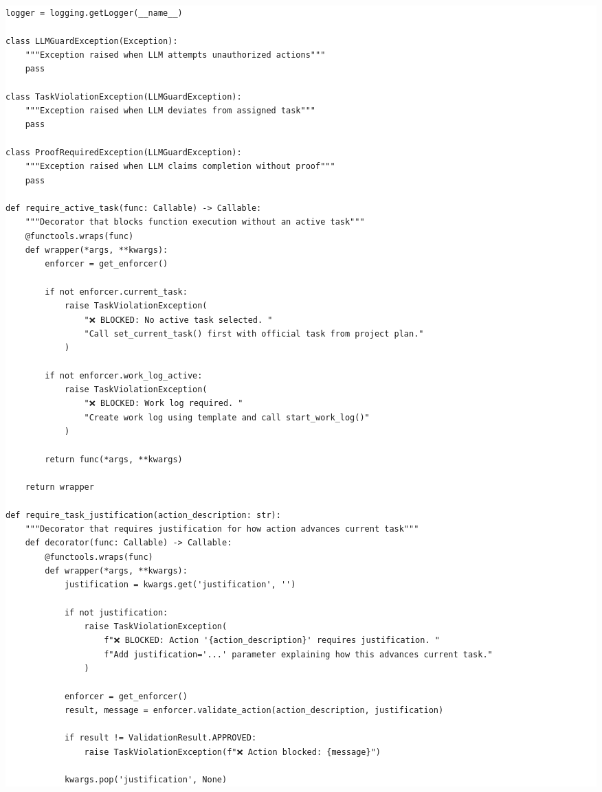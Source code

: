     logger = logging.getLogger(__name__)

    class LLMGuardException(Exception):
        """Exception raised when LLM attempts unauthorized actions"""
        pass

    class TaskViolationException(LLMGuardException):
        """Exception raised when LLM deviates from assigned task"""
        pass

    class ProofRequiredException(LLMGuardException):
        """Exception raised when LLM claims completion without proof"""
        pass

    def require_active_task(func: Callable) -> Callable:
        """Decorator that blocks function execution without an active task"""
        @functools.wraps(func)
        def wrapper(*args, **kwargs):
            enforcer = get_enforcer()

            if not enforcer.current_task:
                raise TaskViolationException(
                    "❌ BLOCKED: No active task selected. "
                    "Call set_current_task() first with official task from project plan."
                )

            if not enforcer.work_log_active:
                raise TaskViolationException(
                    "❌ BLOCKED: Work log required. "
                    "Create work log using template and call start_work_log()"
                )

            return func(*args, **kwargs)

        return wrapper

    def require_task_justification(action_description: str):
        """Decorator that requires justification for how action advances current task"""
        def decorator(func: Callable) -> Callable:
            @functools.wraps(func)
            def wrapper(*args, **kwargs):
                justification = kwargs.get('justification', '')

                if not justification:
                    raise TaskViolationException(
                        f"❌ BLOCKED: Action '{action_description}' requires justification. "
                        f"Add justification='...' parameter explaining how this advances current task."
                    )

                enforcer = get_enforcer()
                result, message = enforcer.validate_action(action_description, justification)

                if result != ValidationResult.APPROVED:
                    raise TaskViolationException(f"❌ Action blocked: {message}")

                kwargs.pop('justification', None)
